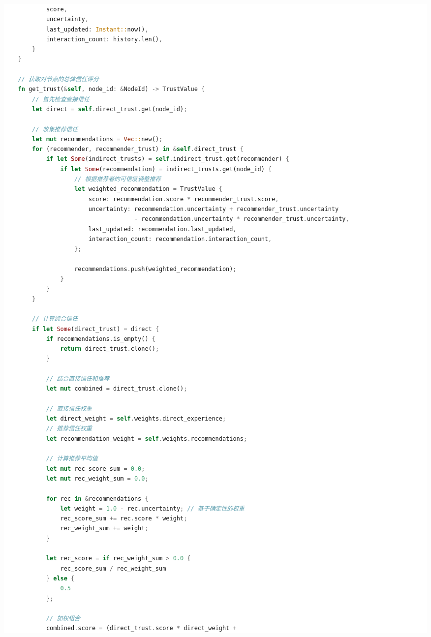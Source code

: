 ```rust
            score,
            uncertainty,
            last_updated: Instant::now(),
            interaction_count: history.len(),
        }
    }
    
    // 获取对节点的总体信任评分
    fn get_trust(&self, node_id: &NodeId) -> TrustValue {
        // 首先检查直接信任
        let direct = self.direct_trust.get(node_id);
        
        // 收集推荐信任
        let mut recommendations = Vec::new();
        for (recommender, recommender_trust) in &self.direct_trust {
            if let Some(indirect_trusts) = self.indirect_trust.get(recommender) {
                if let Some(recommendation) = indirect_trusts.get(node_id) {
                    // 根据推荐者的可信度调整推荐
                    let weighted_recommendation = TrustValue {
                        score: recommendation.score * recommender_trust.score,
                        uncertainty: recommendation.uncertainty + recommender_trust.uncertainty 
                                     - recommendation.uncertainty * recommender_trust.uncertainty,
                        last_updated: recommendation.last_updated,
                        interaction_count: recommendation.interaction_count,
                    };
                    
                    recommendations.push(weighted_recommendation);
                }
            }
        }
        
        // 计算综合信任
        if let Some(direct_trust) = direct {
            if recommendations.is_empty() {
                return direct_trust.clone();
            }
            
            // 结合直接信任和推荐
            let mut combined = direct_trust.clone();
            
            // 直接信任权重
            let direct_weight = self.weights.direct_experience;
            // 推荐信任权重
            let recommendation_weight = self.weights.recommendations;
            
            // 计算推荐平均值
            let mut rec_score_sum = 0.0;
            let mut rec_weight_sum = 0.0;
            
            for rec in &recommendations {
                let weight = 1.0 - rec.uncertainty; // 基于确定性的权重
                rec_score_sum += rec.score * weight;
                rec_weight_sum += weight;
            }
            
            let rec_score = if rec_weight_sum > 0.0 {
                rec_score_sum / rec_weight_sum
            } else {
                0.5
            };
            
            // 加权组合
            combined.score = (direct_trust.score * direct_weight + 
```